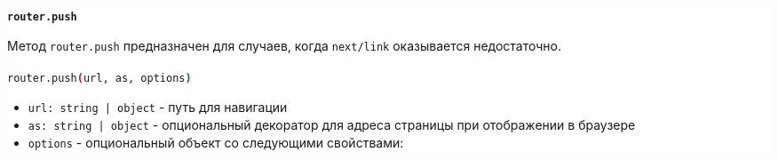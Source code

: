 __`router.push`__

Метод `router.push` предназначен для случаев, когда `next/link` оказывается недостаточно.

```bash
router.push(url, as, options)
```

- `url: string | object` - путь для навигации
- `as: string | object` - опциональный декоратор для адреса страницы при отображении в браузере
- `options` - опциональный объект со следующими свойствами:
